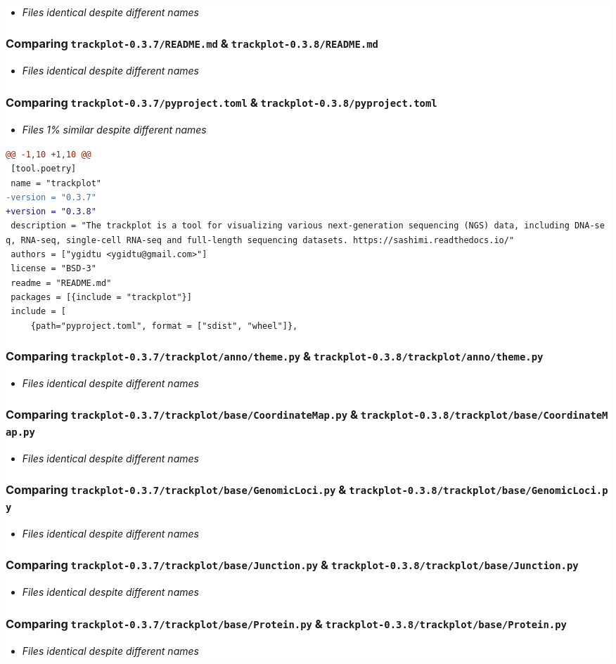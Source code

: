  * *Files identical despite different names*

### Comparing `trackplot-0.3.7/README.md` & `trackplot-0.3.8/README.md`

 * *Files identical despite different names*

### Comparing `trackplot-0.3.7/pyproject.toml` & `trackplot-0.3.8/pyproject.toml`

 * *Files 1% similar despite different names*

```diff
@@ -1,10 +1,10 @@
 [tool.poetry]
 name = "trackplot"
-version = "0.3.7"
+version = "0.3.8"
 description = "The trackplot is a tool for visualizing various next-generation sequencing (NGS) data, including DNA-seq, RNA-seq, single-cell RNA-seq and full-length sequencing datasets. https://sashimi.readthedocs.io/"
 authors = ["ygidtu <ygidtu@gmail.com>"]
 license = "BSD-3"
 readme = "README.md"
 packages = [{include = "trackplot"}]
 include = [
     {path="pyproject.toml", format = ["sdist", "wheel"]},
```

### Comparing `trackplot-0.3.7/trackplot/anno/theme.py` & `trackplot-0.3.8/trackplot/anno/theme.py`

 * *Files identical despite different names*

### Comparing `trackplot-0.3.7/trackplot/base/CoordinateMap.py` & `trackplot-0.3.8/trackplot/base/CoordinateMap.py`

 * *Files identical despite different names*

### Comparing `trackplot-0.3.7/trackplot/base/GenomicLoci.py` & `trackplot-0.3.8/trackplot/base/GenomicLoci.py`

 * *Files identical despite different names*

### Comparing `trackplot-0.3.7/trackplot/base/Junction.py` & `trackplot-0.3.8/trackplot/base/Junction.py`

 * *Files identical despite different names*

### Comparing `trackplot-0.3.7/trackplot/base/Protein.py` & `trackplot-0.3.8/trackplot/base/Protein.py`

 * *Files identical despite different names*
